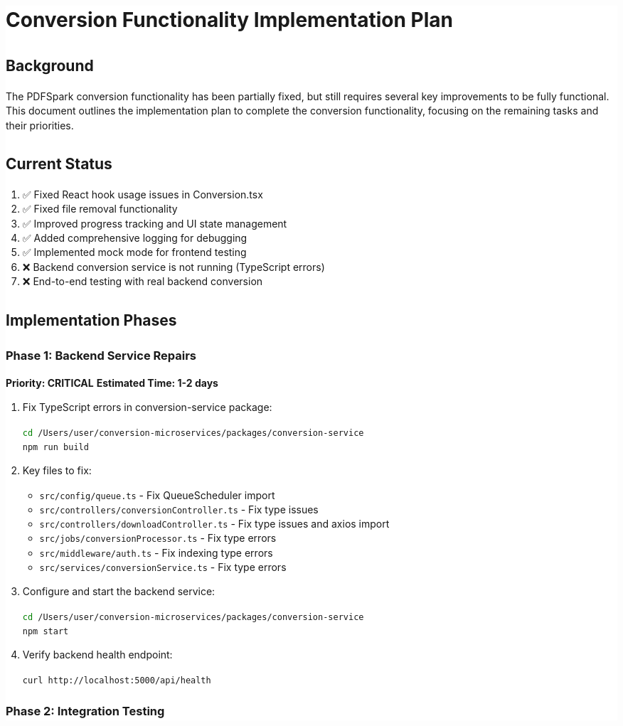 # Conversion Functionality Implementation Plan

## Background

The PDFSpark conversion functionality has been partially fixed, but still requires several key improvements to be fully functional. This document outlines the implementation plan to complete the conversion functionality, focusing on the remaining tasks and their priorities.

## Current Status

1. ✅ Fixed React hook usage issues in Conversion.tsx
2. ✅ Fixed file removal functionality
3. ✅ Improved progress tracking and UI state management
4. ✅ Added comprehensive logging for debugging
5. ✅ Implemented mock mode for frontend testing
6. ❌ Backend conversion service is not running (TypeScript errors)
7. ❌ End-to-end testing with real backend conversion

## Implementation Phases

### Phase 1: Backend Service Repairs

**Priority: CRITICAL**
**Estimated Time: 1-2 days**

1. Fix TypeScript errors in conversion-service package:
   ```bash
   cd /Users/user/conversion-microservices/packages/conversion-service
   npm run build
   ```

2. Key files to fix:
   - `src/config/queue.ts` - Fix QueueScheduler import
   - `src/controllers/conversionController.ts` - Fix type issues
   - `src/controllers/downloadController.ts` - Fix type issues and axios import
   - `src/jobs/conversionProcessor.ts` - Fix type errors
   - `src/middleware/auth.ts` - Fix indexing type errors
   - `src/services/conversionService.ts` - Fix type errors

3. Configure and start the backend service:
   ```bash
   cd /Users/user/conversion-microservices/packages/conversion-service
   npm start
   ```

4. Verify backend health endpoint:
   ```bash
   curl http://localhost:5000/api/health
   ```

### Phase 2: Integration Testing
